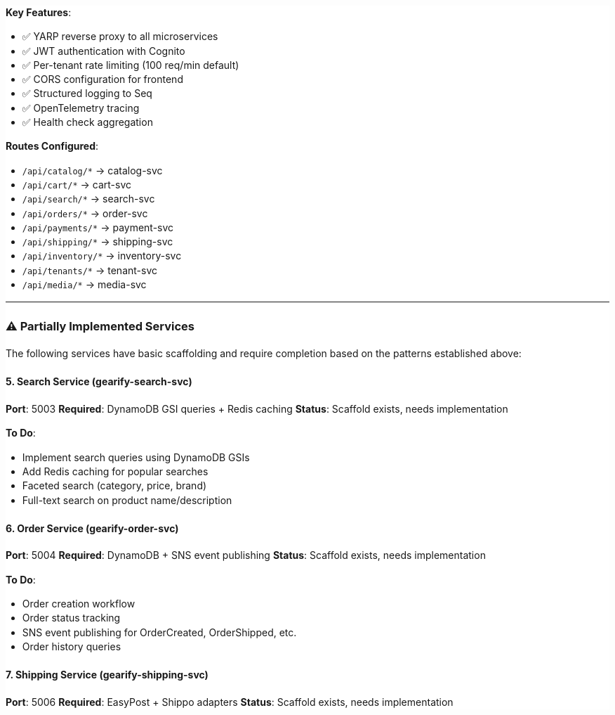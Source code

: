 **Key Features**:
- ✅ YARP reverse proxy to all microservices
- ✅ JWT authentication with Cognito
- ✅ Per-tenant rate limiting (100 req/min default)
- ✅ CORS configuration for frontend
- ✅ Structured logging to Seq
- ✅ OpenTelemetry tracing
- ✅ Health check aggregation

**Routes Configured**:
- `/api/catalog/*` → catalog-svc
- `/api/cart/*` → cart-svc
- `/api/search/*` → search-svc
- `/api/orders/*` → order-svc
- `/api/payments/*` → payment-svc
- `/api/shipping/*` → shipping-svc
- `/api/inventory/*` → inventory-svc
- `/api/tenants/*` → tenant-svc
- `/api/media/*` → media-svc

---

### ⚠️ Partially Implemented Services

The following services have basic scaffolding and require completion based on the patterns established above:

#### 5. **Search Service** (gearify-search-svc)
**Port**: 5003
**Required**: DynamoDB GSI queries + Redis caching
**Status**: Scaffold exists, needs implementation

**To Do**:
- Implement search queries using DynamoDB GSIs
- Add Redis caching for popular searches
- Faceted search (category, price, brand)
- Full-text search on product name/description

#### 6. **Order Service** (gearify-order-svc)
**Port**: 5004
**Required**: DynamoDB + SNS event publishing
**Status**: Scaffold exists, needs implementation

**To Do**:
- Order creation workflow
- Order status tracking
- SNS event publishing for OrderCreated, OrderShipped, etc.
- Order history queries

#### 7. **Shipping Service** (gearify-shipping-svc)
**Port**: 5006
**Required**: EasyPost + Shippo adapters
**Status**: Scaffold exists, needs implementation
